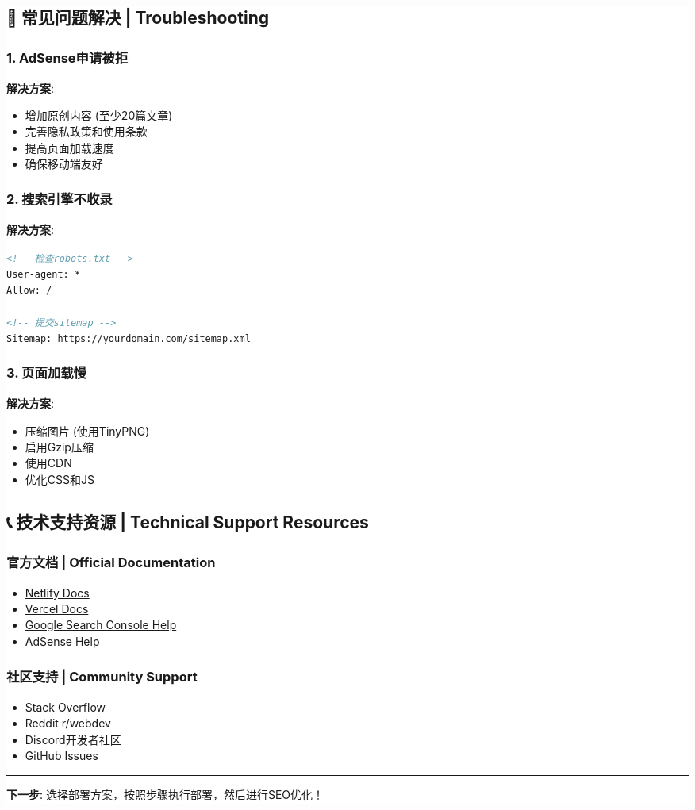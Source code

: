 ## 🚨 常见问题解决 | Troubleshooting

### 1. AdSense申请被拒
**解决方案**:
- 增加原创内容 (至少20篇文章)
- 完善隐私政策和使用条款
- 提高页面加载速度
- 确保移动端友好

### 2. 搜索引擎不收录
**解决方案**:
```html
<!-- 检查robots.txt -->
User-agent: *
Allow: /

<!-- 提交sitemap -->
Sitemap: https://yourdomain.com/sitemap.xml
```

### 3. 页面加载慢
**解决方案**:
- 压缩图片 (使用TinyPNG)
- 启用Gzip压缩
- 使用CDN
- 优化CSS和JS

## 📞 技术支持资源 | Technical Support Resources

### 官方文档 | Official Documentation
- [Netlify Docs](https://docs.netlify.com/)
- [Vercel Docs](https://vercel.com/docs)
- [Google Search Console Help](https://support.google.com/webmasters)
- [AdSense Help](https://support.google.com/adsense)

### 社区支持 | Community Support
- Stack Overflow
- Reddit r/webdev
- Discord开发者社区
- GitHub Issues

---

**下一步**: 选择部署方案，按照步骤执行部署，然后进行SEO优化！